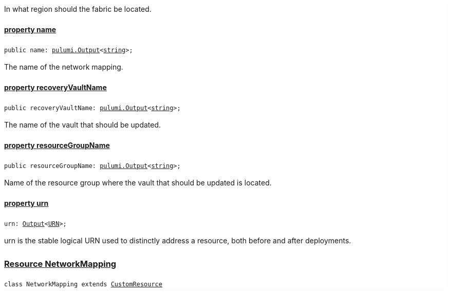 In what region should the fabric be located.

<h4 class="pdoc-member-header" id="Fabric-name">
<a class="pdoc-child-name" href="https://github.com/pulumi/pulumi-azure/blob/3a2aa71633a2e4806395dfbf14969b02ddf7e2d4/sdk/nodejs/siterecovery/fabric.ts#L73">property <b>name</b></a>
</h4>

<pre class="highlight"><code><span class='kd'>public </span>name: <a href='/docs/reference/pkg/nodejs/pulumi/pulumi/#Output'>pulumi.Output</a>&lt;<span class='kd'><a href='https://developer.mozilla.org/en-US/docs/Web/JavaScript/Reference/Global_Objects/String'>string</a></span>&gt;;</code></pre>

The name of the network mapping.

<h4 class="pdoc-member-header" id="Fabric-recoveryVaultName">
<a class="pdoc-child-name" href="https://github.com/pulumi/pulumi-azure/blob/3a2aa71633a2e4806395dfbf14969b02ddf7e2d4/sdk/nodejs/siterecovery/fabric.ts#L77">property <b>recoveryVaultName</b></a>
</h4>

<pre class="highlight"><code><span class='kd'>public </span>recoveryVaultName: <a href='/docs/reference/pkg/nodejs/pulumi/pulumi/#Output'>pulumi.Output</a>&lt;<span class='kd'><a href='https://developer.mozilla.org/en-US/docs/Web/JavaScript/Reference/Global_Objects/String'>string</a></span>&gt;;</code></pre>

The name of the vault that should be updated.

<h4 class="pdoc-member-header" id="Fabric-resourceGroupName">
<a class="pdoc-child-name" href="https://github.com/pulumi/pulumi-azure/blob/3a2aa71633a2e4806395dfbf14969b02ddf7e2d4/sdk/nodejs/siterecovery/fabric.ts#L81">property <b>resourceGroupName</b></a>
</h4>

<pre class="highlight"><code><span class='kd'>public </span>resourceGroupName: <a href='/docs/reference/pkg/nodejs/pulumi/pulumi/#Output'>pulumi.Output</a>&lt;<span class='kd'><a href='https://developer.mozilla.org/en-US/docs/Web/JavaScript/Reference/Global_Objects/String'>string</a></span>&gt;;</code></pre>

Name of the resource group where the vault that should be updated is located.

<h4 class="pdoc-member-header" id="Fabric-urn">
<a class="pdoc-child-name" href="https://github.com/pulumi/pulumi-azure/blob/3a2aa71633a2e4806395dfbf14969b02ddf7e2d4/sdk/nodejs/siterecovery/fabric.ts#L38">property <b>urn</b></a>
</h4>

<pre class="highlight"><code><span class='kd'></span>urn: <a href='/docs/reference/pkg/nodejs/pulumi/pulumi/#Output'>Output</a>&lt;<a href='/docs/reference/pkg/nodejs/pulumi/pulumi/#URN'>URN</a>&gt;;</code></pre>

urn is the stable logical URN used to distinctly address a resource, both before and after
deployments.

<h3 class="pdoc-module-header" id="NetworkMapping" data-link-title="NetworkMapping">
    <a href="https://github.com/pulumi/pulumi-azure/blob/3a2aa71633a2e4806395dfbf14969b02ddf7e2d4/sdk/nodejs/siterecovery/networkMapping.ts#L64">
        Resource <strong>NetworkMapping</strong>
    </a>
</h3>

<pre class="highlight"><code><span class='kr'>class</span> <span class='nx'>NetworkMapping</span> <span class='kr'>extends</span> <a href='/docs/reference/pkg/nodejs/pulumi/pulumi/#CustomResource'>CustomResource</a></code></pre>
